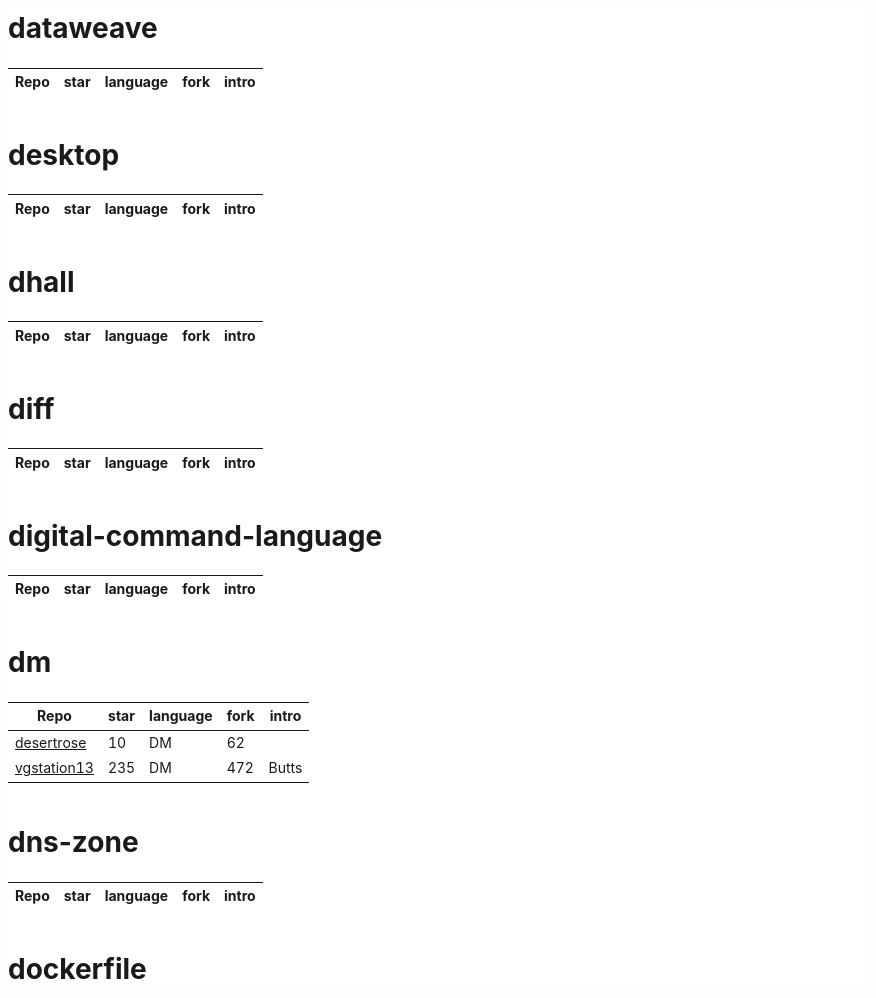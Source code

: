 
# dataweave

Repo|star|language|fork|intro
-|-|-|-|-



# desktop

Repo|star|language|fork|intro
-|-|-|-|-



# dhall

Repo|star|language|fork|intro
-|-|-|-|-



# diff

Repo|star|language|fork|intro
-|-|-|-|-



# digital-command-language

Repo|star|language|fork|intro
-|-|-|-|-



# dm

Repo|star|language|fork|intro
-|-|-|-|-
[desertrose](https://github.com/judgex/desertrose)|10|DM|62|
[vgstation13](https://github.com/vgstation-coders/vgstation13)|235|DM|472|Butts


# dns-zone

Repo|star|language|fork|intro
-|-|-|-|-



# dockerfile
